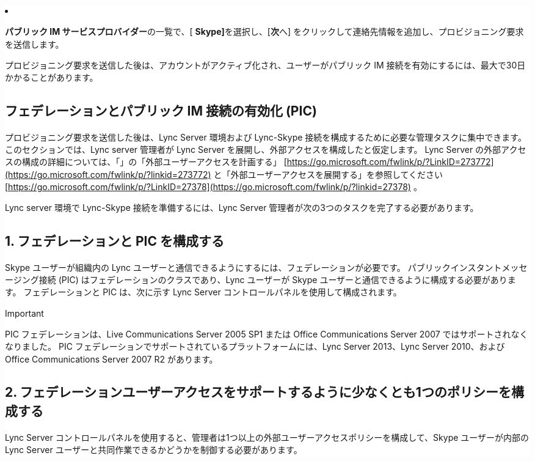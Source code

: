 </li>
<li><p><strong>パブリック IM サービスプロバイダー</strong>の一覧で、[ <strong>Skype]</strong>を選択し、[<strong>次</strong>へ] をクリックして連絡先情報を追加し、プロビジョニング要求を送信します。</p></li>
</ol></td>
</tr>
</tbody>
</table>


プロビジョニング要求を送信した後は、アカウントがアクティブ化され、ユーザーがパブリック IM 接続を有効にするには、最大で30日かかることがあります。

<div>

## <a name="enabling-federation-and-public-im-connectivity-pic"></a>フェデレーションとパブリック IM 接続の有効化 (PIC)

プロビジョニング要求を送信した後は、Lync Server 環境および Lync-Skype 接続を構成するために必要な管理タスクに集中できます。 このセクションでは、Lync server 管理者が Lync Server を展開し、外部アクセスを構成したと仮定します。 Lync Server の外部アクセスの構成の詳細については、「」の「外部ユーザーアクセスを計画する」 [https://go.microsoft.com/fwlink/p/?LinkID=273772](https://go.microsoft.com/fwlink/p/?linkid=273772) と「外部ユーザーアクセスを展開する」を参照してください [https://go.microsoft.com/fwlink/p/?LinkID=27378](https://go.microsoft.com/fwlink/p/?linkid=27378) 。

Lync server 環境で Lync-Skype 接続を準備するには、Lync Server 管理者が次の3つのタスクを完了する必要があります。

<div>

## <a name="1-configure-federation-and-pic"></a>1\. フェデレーションと PIC を構成する

Skype ユーザーが組織内の Lync ユーザーと通信できるようにするには、フェデレーションが必要です。 パブリックインスタントメッセージング接続 (PIC) はフェデレーションのクラスであり、Lync ユーザーが Skype ユーザーと通信できるように構成する必要があります。 フェデレーションと PIC は、次に示す Lync Server コントロールパネルを使用して構成されます。

<div>


> [!IMPORTANT]
> PIC フェデレーションは、Live Communications Server 2005 SP1 または Office Communications Server 2007 ではサポートされなくなりました。 PIC フェデレーションでサポートされているプラットフォームには、Lync Server 2013、Lync Server 2010、および Office Communications Server 2007 R2 があります。



</div>

</div>

<div>

## <a name="2-configure-at-least-one-policy-to-support-federated-user-access"></a>2\. フェデレーションユーザーアクセスをサポートするように少なくとも1つのポリシーを構成する

Lync Server コントロールパネルを使用すると、管理者は1つ以上の外部ユーザーアクセスポリシーを構成して、Skype ユーザーが内部の Lync Server ユーザーと共同作業できるかどうかを制御する必要があります。

</div>
